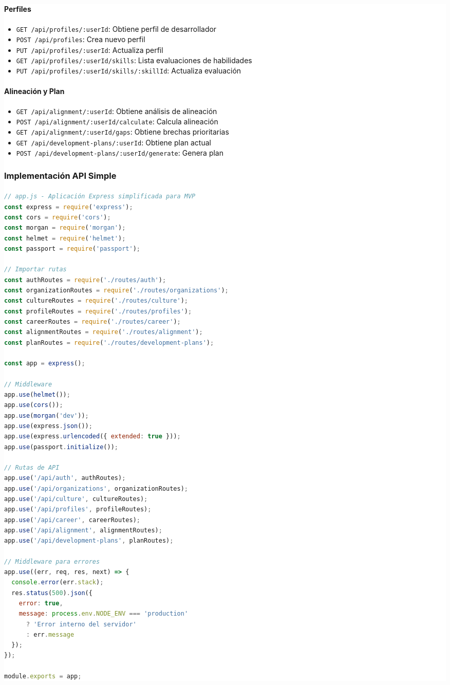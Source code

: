 #### Perfiles
- `GET /api/profiles/:userId`: Obtiene perfil de desarrollador
- `POST /api/profiles`: Crea nuevo perfil
- `PUT /api/profiles/:userId`: Actualiza perfil
- `GET /api/profiles/:userId/skills`: Lista evaluaciones de habilidades
- `PUT /api/profiles/:userId/skills/:skillId`: Actualiza evaluación

#### Alineación y Plan
- `GET /api/alignment/:userId`: Obtiene análisis de alineación
- `POST /api/alignment/:userId/calculate`: Calcula alineación
- `GET /api/alignment/:userId/gaps`: Obtiene brechas prioritarias
- `GET /api/development-plans/:userId`: Obtiene plan actual
- `POST /api/development-plans/:userId/generate`: Genera plan

### Implementación API Simple

```javascript
// app.js - Aplicación Express simplificada para MVP
const express = require('express');
const cors = require('cors');
const morgan = require('morgan');
const helmet = require('helmet');
const passport = require('passport');

// Importar rutas
const authRoutes = require('./routes/auth');
const organizationRoutes = require('./routes/organizations');
const cultureRoutes = require('./routes/culture');
const profileRoutes = require('./routes/profiles');
const careerRoutes = require('./routes/career');
const alignmentRoutes = require('./routes/alignment');
const planRoutes = require('./routes/development-plans');

const app = express();

// Middleware
app.use(helmet());
app.use(cors());
app.use(morgan('dev'));
app.use(express.json());
app.use(express.urlencoded({ extended: true }));
app.use(passport.initialize());

// Rutas de API
app.use('/api/auth', authRoutes);
app.use('/api/organizations', organizationRoutes);
app.use('/api/culture', cultureRoutes);
app.use('/api/profiles', profileRoutes);
app.use('/api/career', careerRoutes);
app.use('/api/alignment', alignmentRoutes);
app.use('/api/development-plans', planRoutes);

// Middleware para errores
app.use((err, req, res, next) => {
  console.error(err.stack);
  res.status(500).json({
    error: true,
    message: process.env.NODE_ENV === 'production' 
      ? 'Error interno del servidor' 
      : err.message
  });
});

module.exports = app;
```